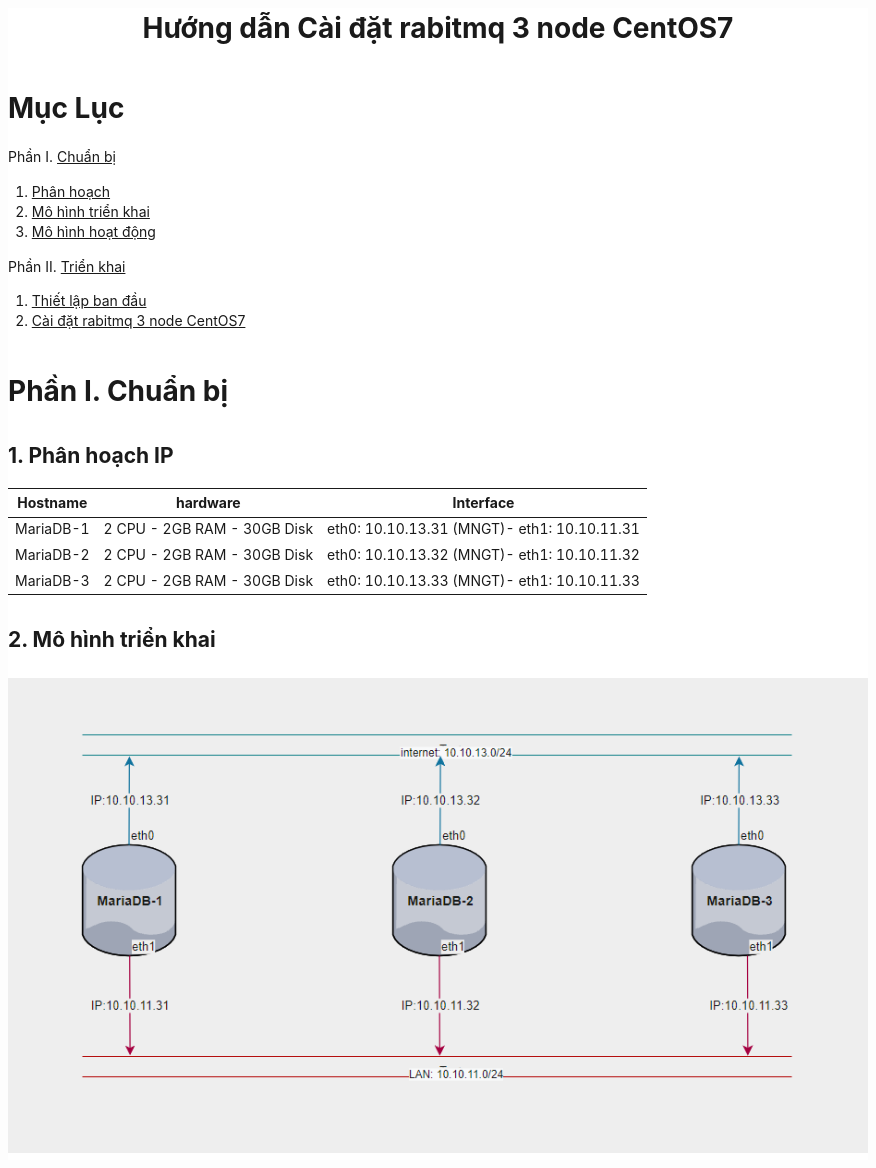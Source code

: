 <h1 align="center">Hướng dẫn Cài đặt rabitmq 3 node CentOS7</h1>

# Mục Lục
Phần I. [Chuẩn bị](#chuanbi)
  1. [Phân hoạch](#phanhoach)
  2. [Mô hình triển khai](#mohinhtrienkhai)
  3. [Mô hình hoạt động](#mohinhhoatdong)

Phần II. [Triển khai](#trienkhai)
  1. [Thiết lập ban đầu](#2.1)
  2. [Cài đặt rabitmq 3 node CentOS7](#2.2)

# Phần I. <a name="chuanbi"></a>Chuẩn bị
## 1. <a name="phanhoach"></a>Phân hoạch IP

| Hostname | hardware | Interface |
|--------------|-------|------|
| MariaDB-1 | 2 CPU - 2GB RAM - 30GB Disk| eth0: 10.10.13.31  (MNGT)- eth1: 10.10.11.31|
| MariaDB-2 | 2 CPU - 2GB RAM - 30GB Disk| eth0: 10.10.13.32 (MNGT)- eth1: 10.10.11.32|
| MariaDB-3 | 2 CPU - 2GB RAM - 30GB Disk| eth0: 10.10.13.33 (MNGT)- eth1: 10.10.11.33|

## 2. <a name="mohinhtrienkhai"></a>Mô hình triển khai
<h3 align="center"><img src="../../Images/Lab/26.png"></h3>
